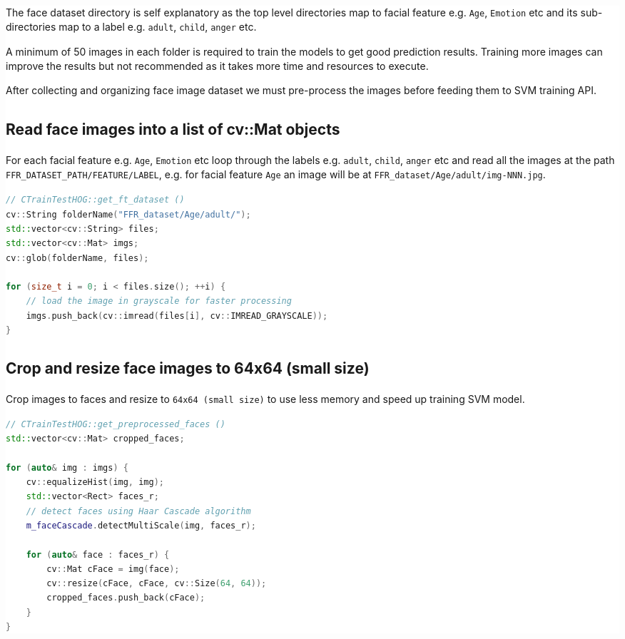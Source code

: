 The face dataset directory is self explanatory as the top level directories
map to facial feature e.g. `Age`, `Emotion` etc and its sub-directories map to
a label e.g.  `adult`, `child`, `anger` etc.

A minimum of 50 images in each folder is required to train the models to get
good prediction results. Training more images can improve the results but not
recommended as it takes more time and resources to execute.

After collecting and organizing face image dataset we must pre-process the
images before feeding them to SVM training API.

Read face images into a list of cv::Mat objects
-----------------------------------------------

For each facial feature e.g. `Age`, `Emotion` etc loop through the labels e.g.
`adult`, `child`, `anger` etc and read all the images at the path
`FFR_DATASET_PATH/FEATURE/LABEL`, e.g. for facial feature `Age` an image will
be at `FFR_dataset/Age/adult/img-NNN.jpg`.

```cpp
// CTrainTestHOG::get_ft_dataset ()
cv::String folderName("FFR_dataset/Age/adult/");
std::vector<cv::String> files;
std::vector<cv::Mat> imgs;
cv::glob(folderName, files);

for (size_t i = 0; i < files.size(); ++i) {
	// load the image in grayscale for faster processing
	imgs.push_back(cv::imread(files[i], cv::IMREAD_GRAYSCALE));
}
```

Crop and resize face images to 64x64 (small size)
-------------------------------------------------

Crop images to faces and resize to `64x64 (small size)` to use less memory and
speed up training SVM model.

```cpp
// CTrainTestHOG::get_preprocessed_faces ()
std::vector<cv::Mat> cropped_faces;

for (auto& img : imgs) {
	cv::equalizeHist(img, img);
	std::vector<Rect> faces_r;
	// detect faces using Haar Cascade algorithm
	m_faceCascade.detectMultiScale(img, faces_r);

	for (auto& face : faces_r) {
		cv::Mat cFace = img(face);
		cv::resize(cFace, cFace, cv::Size(64, 64));
		cropped_faces.push_back(cFace);
	}
}
```


[ffhq_dataset]: https://github.com/NVlabs/ffhq-dataset
[cv_train_hog]: https://github.com/opencv/opencv/blob/4.x/samples/cpp/train_HOG.cpp
[ffr_train_hog]: https://github.com/manid2/FacialFeaturesRecognizer/blob/master/util/example_cpp_train_HOG.cpp